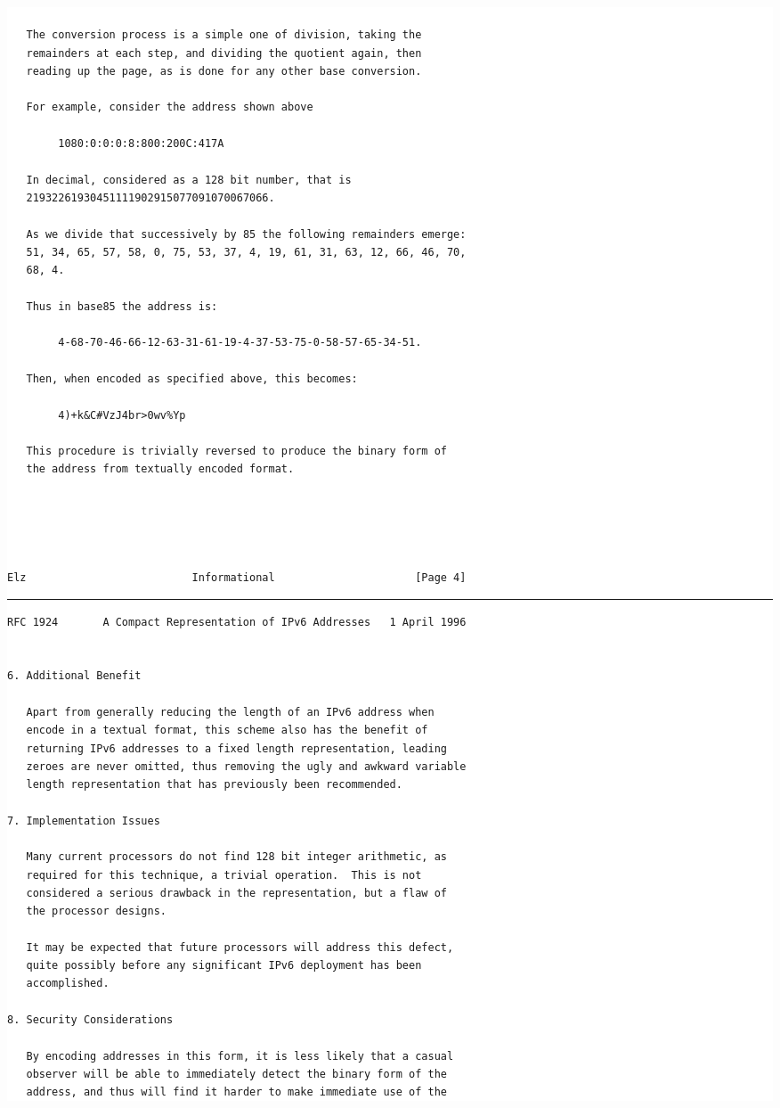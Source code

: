 ``` newpage

   The conversion process is a simple one of division, taking the
   remainders at each step, and dividing the quotient again, then
   reading up the page, as is done for any other base conversion.

   For example, consider the address shown above

        1080:0:0:0:8:800:200C:417A

   In decimal, considered as a 128 bit number, that is
   21932261930451111902915077091070067066.

   As we divide that successively by 85 the following remainders emerge:
   51, 34, 65, 57, 58, 0, 75, 53, 37, 4, 19, 61, 31, 63, 12, 66, 46, 70,
   68, 4.

   Thus in base85 the address is:

        4-68-70-46-66-12-63-31-61-19-4-37-53-75-0-58-57-65-34-51.

   Then, when encoded as specified above, this becomes:

        4)+k&C#VzJ4br>0wv%Yp

   This procedure is trivially reversed to produce the binary form of
   the address from textually encoded format.





Elz                          Informational                      [Page 4]
```

------------------------------------------------------------------------

``` newpage
RFC 1924       A Compact Representation of IPv6 Addresses   1 April 1996


6. Additional Benefit

   Apart from generally reducing the length of an IPv6 address when
   encode in a textual format, this scheme also has the benefit of
   returning IPv6 addresses to a fixed length representation, leading
   zeroes are never omitted, thus removing the ugly and awkward variable
   length representation that has previously been recommended.

7. Implementation Issues

   Many current processors do not find 128 bit integer arithmetic, as
   required for this technique, a trivial operation.  This is not
   considered a serious drawback in the representation, but a flaw of
   the processor designs.

   It may be expected that future processors will address this defect,
   quite possibly before any significant IPv6 deployment has been
   accomplished.

8. Security Considerations

   By encoding addresses in this form, it is less likely that a casual
   observer will be able to immediately detect the binary form of the
   address, and thus will find it harder to make immediate use of the
```
